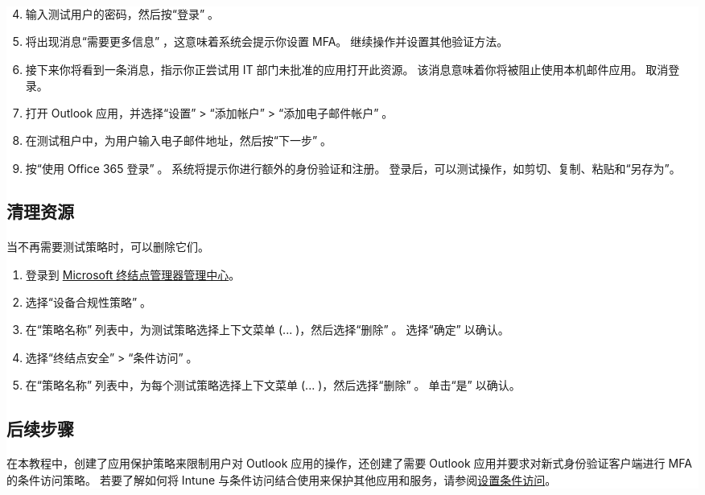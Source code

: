 4. 输入测试用户的密码，然后按“登录”  。

5. 将出现消息“需要更多信息”  ，这意味着系统会提示你设置 MFA。 继续操作并设置其他验证方法。

6. 接下来你将看到一条消息，指示你正尝试用 IT 部门未批准的应用打开此资源。 该消息意味着你将被阻止使用本机邮件应用。 取消登录。

7. 打开 Outlook 应用，并选择“设置”   > “添加帐户”   > “添加电子邮件帐户”  。

8. 在测试租户中，为用户输入电子邮件地址，然后按“下一步”  。

9. 按“使用 Office 365 登录”  。 系统将提示你进行额外的身份验证和注册。 登录后，可以测试操作，如剪切、复制、粘贴和“另存为”。

## <a name="clean-up-resources"></a>清理资源

当不再需要测试策略时，可以删除它们。

1. 登录到 [Microsoft 终结点管理器管理中心](https://go.microsoft.com/fwlink/?linkid=2109431)。

2. 选择“设备合规性策略”   。

3. 在“策略名称”  列表中，为测试策略选择上下文菜单 (...  )，然后选择“删除”  。 选择“确定”  以确认。

4. 选择“终结点安全”   > “条件访问”  。

5. 在“策略名称”  列表中，为每个测试策略选择上下文菜单 (...  )，然后选择“删除”  。 单击“是”  以确认。

## <a name="next-steps"></a>后续步骤
在本教程中，创建了应用保护策略来限制用户对 Outlook 应用的操作，还创建了需要 Outlook 应用并要求对新式身份验证客户端进行 MFA 的条件访问策略。 若要了解如何将 Intune 与条件访问结合使用来保护其他应用和服务，请参阅[设置条件访问](conditional-access.md)。
